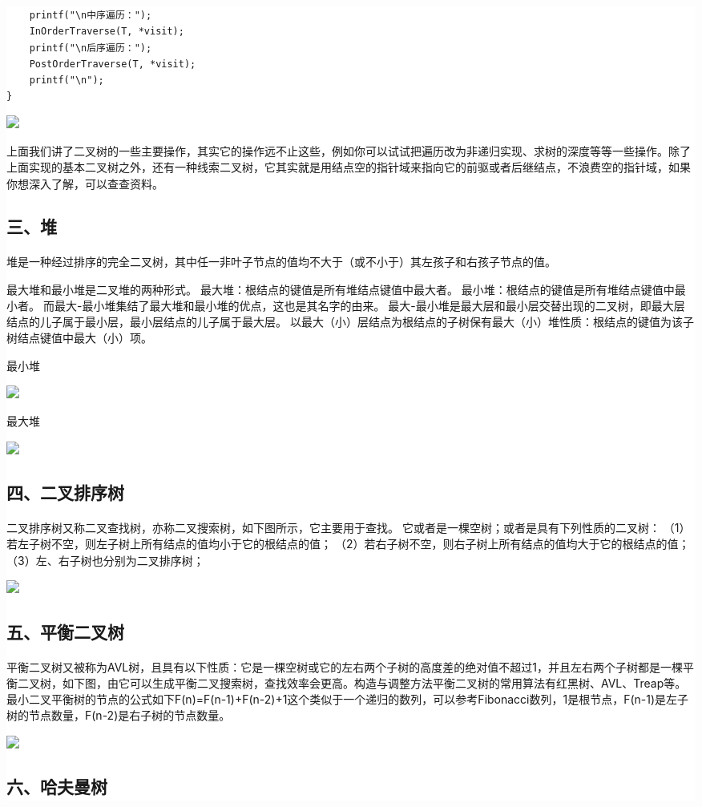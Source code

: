 ```
	printf("\n中序遍历：");
	InOrderTraverse(T, *visit);
	printf("\n后序遍历：");
	PostOrderTraverse(T, *visit);
	printf("\n");
}
```

![](https://dn-anything-about-doc.qbox.me/sjjg/11.png)

上面我们讲了二叉树的一些主要操作，其实它的操作远不止这些，例如你可以试试把遍历改为非递归实现、求树的深度等等一些操作。除了上面实现的基本二叉树之外，还有一种线索二叉树，它其实就是用结点空的指针域来指向它的前驱或者后继结点，不浪费空的指针域，如果你想深入了解，可以查查资料。

## 三、堆

堆是一种经过排序的完全二叉树，其中任一非叶子节点的值均不大于（或不小于）其左孩子和右孩子节点的值。

最大堆和最小堆是二叉堆的两种形式。
最大堆：根结点的键值是所有堆结点键值中最大者。
最小堆：根结点的键值是所有堆结点键值中最小者。
而最大-最小堆集结了最大堆和最小堆的优点，这也是其名字的由来。
最大-最小堆是最大层和最小层交替出现的二叉树，即最大层结点的儿子属于最小层，最小层结点的儿子属于最大层。
以最大（小）层结点为根结点的子树保有最大（小）堆性质：根结点的键值为该子树结点键值中最大（小）项。

最小堆

![](https://dn-anything-about-doc.qbox.me/sjjg/13.png)

最大堆

![](https://dn-anything-about-doc.qbox.me/sjjg/14.png)

## 四、二叉排序树

二叉排序树又称二叉查找树，亦称二叉搜索树，如下图所示，它主要用于查找。 它或者是一棵空树；或者是具有下列性质的二叉树：
（1）若左子树不空，则左子树上所有结点的值均小于它的根结点的值；
（2）若右子树不空，则右子树上所有结点的值均大于它的根结点的值； 
（3）左、右子树也分别为二叉排序树；

![](https://dn-anything-about-doc.qbox.me/sjjg/19.png)

## 五、平衡二叉树

平衡二叉树又被称为AVL树，且具有以下性质：它是一棵空树或它的左右两个子树的高度差的绝对值不超过1，并且左右两个子树都是一棵平衡二叉树，如下图，由它可以生成平衡二叉搜索树，查找效率会更高。构造与调整方法平衡二叉树的常用算法有红黑树、AVL、Treap等。最小二叉平衡树的节点的公式如下F(n)=F(n-1)+F(n-2)+1这个类似于一个递归的数列，可以参考Fibonacci数列，1是根节点，F(n-1)是左子树的节点数量，F(n-2)是右子树的节点数量。

![](https://dn-anything-about-doc.qbox.me/sjjg/20.png)

## 六、哈夫曼树

